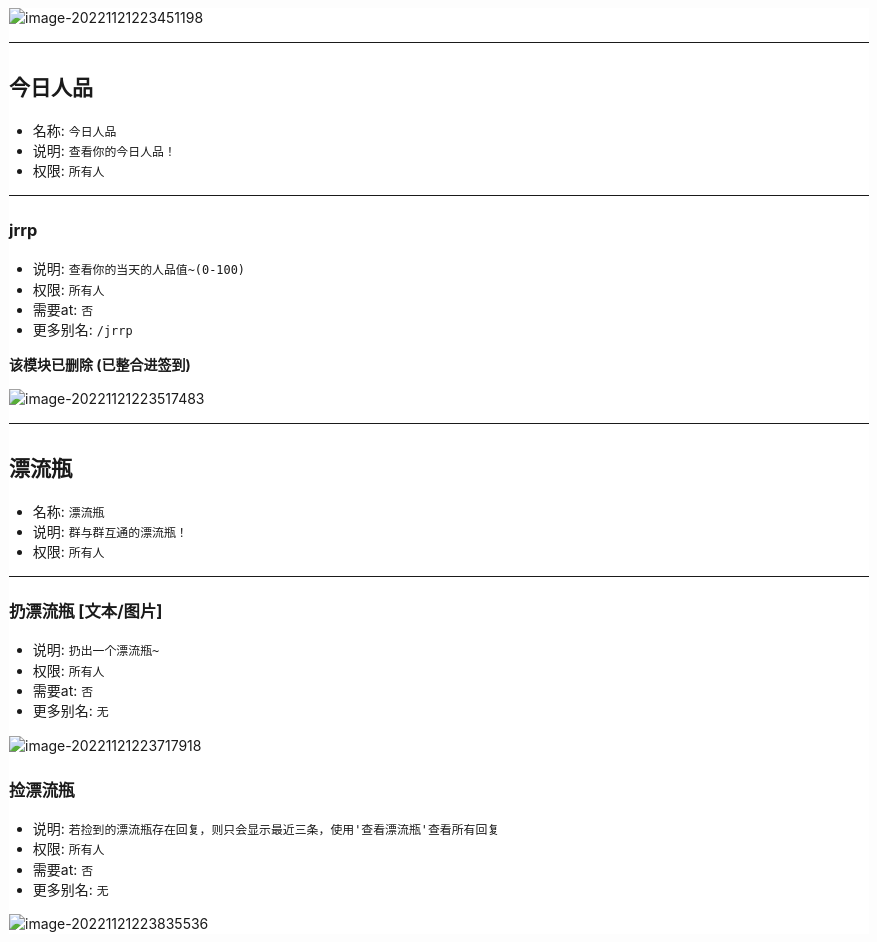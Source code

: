 ![image-20221121223451198](https://jescaim-personal-images.oss-cn-hangzhou.aliyuncs.com/image-20221121223451198.png)

---



## 今日人品

- 名称: `今日人品`
- 说明: `查看你的今日人品！`
- 权限: `所有人`

---

### jrrp

- 说明: `查看你的当天的人品值~(0-100)`
- 权限: `所有人`
- 需要at: `否`
- 更多别名: `/jrrp`

**该模块已删除 (已整合进签到)**

![image-20221121223517483](https://jescaim-personal-images.oss-cn-hangzhou.aliyuncs.com/image-20221121223517483.png)

---



## 漂流瓶

- 名称: `漂流瓶`
- 说明: `群与群互通的漂流瓶！`
- 权限: `所有人`

---

### 扔漂流瓶 [文本/图片]

- 说明: `扔出一个漂流瓶~`
- 权限: `所有人`
- 需要at: `否`
- 更多别名: `无`

![image-20221121223717918](https://jescaim-personal-images.oss-cn-hangzhou.aliyuncs.com/image-20221121223717918.png)

### 捡漂流瓶

- 说明: `若捡到的漂流瓶存在回复，则只会显示最近三条，使用'查看漂流瓶'查看所有回复`
- 权限: `所有人`
- 需要at: `否`
- 更多别名: `无`

![image-20221121223835536](https://jescaim-personal-images.oss-cn-hangzhou.aliyuncs.com/image-20221121223835536.png)
